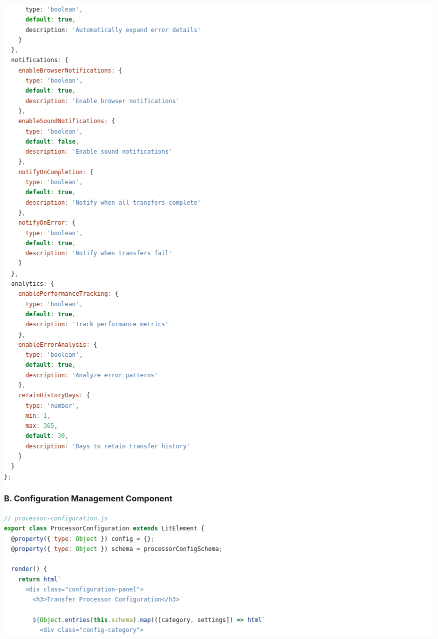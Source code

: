 ```javascript
      type: 'boolean',
      default: true,
      description: 'Automatically expand error details'
    }
  },
  notifications: {
    enableBrowserNotifications: {
      type: 'boolean',
      default: true,
      description: 'Enable browser notifications'
    },
    enableSoundNotifications: {
      type: 'boolean',
      default: false,
      description: 'Enable sound notifications'
    },
    notifyOnCompletion: {
      type: 'boolean',
      default: true,
      description: 'Notify when all transfers complete'
    },
    notifyOnError: {
      type: 'boolean',
      default: true,
      description: 'Notify when transfers fail'
    }
  },
  analytics: {
    enablePerformanceTracking: {
      type: 'boolean',
      default: true,
      description: 'Track performance metrics'
    },
    enableErrorAnalysis: {
      type: 'boolean',
      default: true,
      description: 'Analyze error patterns'
    },
    retainHistoryDays: {
      type: 'number',
      min: 1,
      max: 365,
      default: 30,
      description: 'Days to retain transfer history'
    }
  }
};
```

### **B. Configuration Management Component**
```javascript
// processor-configuration.js
export class ProcessorConfiguration extends LitElement {
  @property({ type: Object }) config = {};
  @property({ type: Object }) schema = processorConfigSchema;
  
  render() {
    return html`
      <div class="configuration-panel">
        <h3>Transfer Processor Configuration</h3>
        
        ${Object.entries(this.schema).map(([category, settings]) => html`
          <div class="config-category">
```